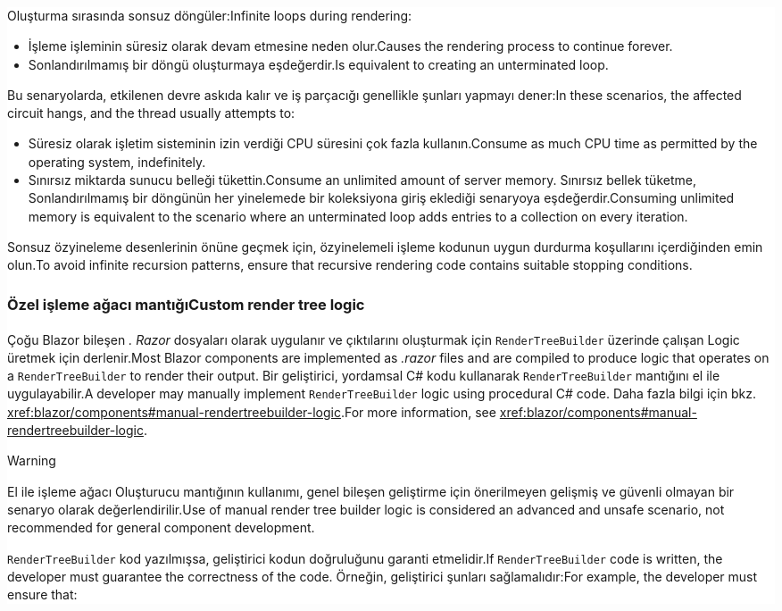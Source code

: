 <span data-ttu-id="1b829-274">Oluşturma sırasında sonsuz döngüler:</span><span class="sxs-lookup"><span data-stu-id="1b829-274">Infinite loops during rendering:</span></span>

* <span data-ttu-id="1b829-275">İşleme işleminin süresiz olarak devam etmesine neden olur.</span><span class="sxs-lookup"><span data-stu-id="1b829-275">Causes the rendering process to continue forever.</span></span>
* <span data-ttu-id="1b829-276">Sonlandırılmamış bir döngü oluşturmaya eşdeğerdir.</span><span class="sxs-lookup"><span data-stu-id="1b829-276">Is equivalent to creating an unterminated loop.</span></span>

<span data-ttu-id="1b829-277">Bu senaryolarda, etkilenen devre askıda kalır ve iş parçacığı genellikle şunları yapmayı dener:</span><span class="sxs-lookup"><span data-stu-id="1b829-277">In these scenarios, the affected circuit hangs, and the thread usually attempts to:</span></span>

* <span data-ttu-id="1b829-278">Süresiz olarak işletim sisteminin izin verdiği CPU süresini çok fazla kullanın.</span><span class="sxs-lookup"><span data-stu-id="1b829-278">Consume as much CPU time as permitted by the operating system, indefinitely.</span></span>
* <span data-ttu-id="1b829-279">Sınırsız miktarda sunucu belleği tükettin.</span><span class="sxs-lookup"><span data-stu-id="1b829-279">Consume an unlimited amount of server memory.</span></span> <span data-ttu-id="1b829-280">Sınırsız bellek tüketme, Sonlandırılmamış bir döngünün her yinelemede bir koleksiyona giriş eklediği senaryoya eşdeğerdir.</span><span class="sxs-lookup"><span data-stu-id="1b829-280">Consuming unlimited memory is equivalent to the scenario where an unterminated loop adds entries to a collection on every iteration.</span></span>

<span data-ttu-id="1b829-281">Sonsuz özyineleme desenlerinin önüne geçmek için, özyinelemeli işleme kodunun uygun durdurma koşullarını içerdiğinden emin olun.</span><span class="sxs-lookup"><span data-stu-id="1b829-281">To avoid infinite recursion patterns, ensure that recursive rendering code contains suitable stopping conditions.</span></span>

### <a name="custom-render-tree-logic"></a><span data-ttu-id="1b829-282">Özel işleme ağacı mantığı</span><span class="sxs-lookup"><span data-stu-id="1b829-282">Custom render tree logic</span></span>

<span data-ttu-id="1b829-283">Çoğu Blazor bileşen *. Razor* dosyaları olarak uygulanır ve çıktılarını oluşturmak için `RenderTreeBuilder` üzerinde çalışan Logic üretmek için derlenir.</span><span class="sxs-lookup"><span data-stu-id="1b829-283">Most Blazor components are implemented as *.razor* files and are compiled to produce logic that operates on a `RenderTreeBuilder` to render their output.</span></span> <span data-ttu-id="1b829-284">Bir geliştirici, yordamsal C# kodu kullanarak `RenderTreeBuilder` mantığını el ile uygulayabilir.</span><span class="sxs-lookup"><span data-stu-id="1b829-284">A developer may manually implement `RenderTreeBuilder` logic using procedural C# code.</span></span> <span data-ttu-id="1b829-285">Daha fazla bilgi için bkz. <xref:blazor/components#manual-rendertreebuilder-logic>.</span><span class="sxs-lookup"><span data-stu-id="1b829-285">For more information, see <xref:blazor/components#manual-rendertreebuilder-logic>.</span></span>

> [!WARNING]
> <span data-ttu-id="1b829-286">El ile işleme ağacı Oluşturucu mantığının kullanımı, genel bileşen geliştirme için önerilmeyen gelişmiş ve güvenli olmayan bir senaryo olarak değerlendirilir.</span><span class="sxs-lookup"><span data-stu-id="1b829-286">Use of manual render tree builder logic is considered an advanced and unsafe scenario, not recommended for general component development.</span></span>

<span data-ttu-id="1b829-287">`RenderTreeBuilder` kod yazılmışsa, geliştirici kodun doğruluğunu garanti etmelidir.</span><span class="sxs-lookup"><span data-stu-id="1b829-287">If `RenderTreeBuilder` code is written, the developer must guarantee the correctness of the code.</span></span> <span data-ttu-id="1b829-288">Örneğin, geliştirici şunları sağlamalıdır:</span><span class="sxs-lookup"><span data-stu-id="1b829-288">For example, the developer must ensure that:</span></span>
